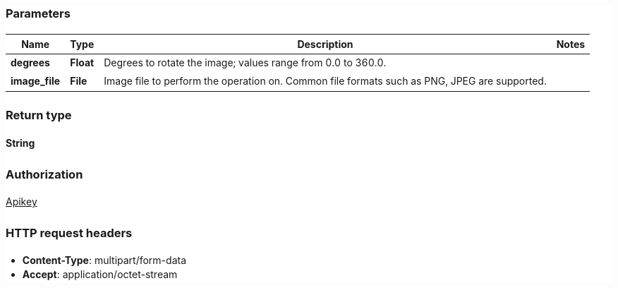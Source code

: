 ### Parameters

Name | Type | Description  | Notes
------------- | ------------- | ------------- | -------------
 **degrees** | **Float**| Degrees to rotate the image; values range from 0.0 to 360.0. | 
 **image_file** | **File**| Image file to perform the operation on.  Common file formats such as PNG, JPEG are supported. | 

### Return type

**String**

### Authorization

[Apikey](../README.md#Apikey)

### HTTP request headers

 - **Content-Type**: multipart/form-data
 - **Accept**: application/octet-stream



